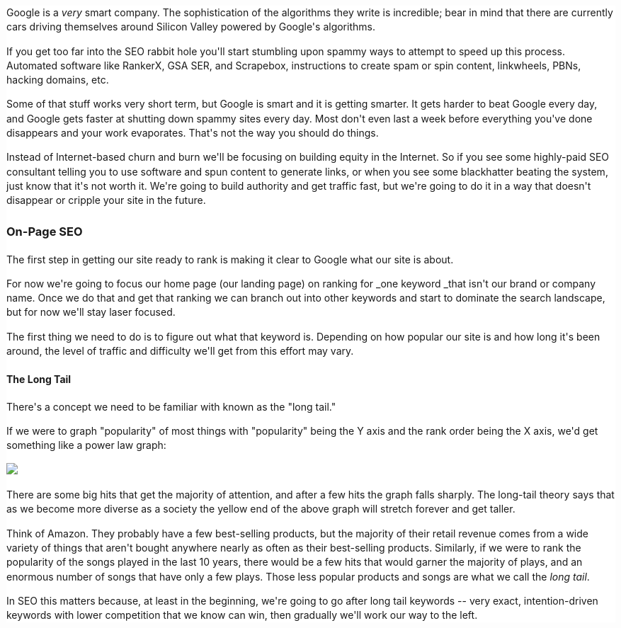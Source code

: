 Google is a _very_ smart company. The sophistication of the algorithms they write is incredible; bear in mind that there are currently cars driving themselves around Silicon Valley powered by Google's algorithms.

If you get too far into the SEO rabbit hole you'll start stumbling upon spammy ways to attempt to speed up this process. Automated software like RankerX, GSA SER, and Scrapebox, instructions to create spam or spin content, linkwheels, PBNs, hacking domains, etc.

Some of that stuff works very short term, but Google is smart and it is getting smarter. It gets harder to beat Google every day, and Google gets faster at shutting down spammy sites every day. Most don't even last a week before everything you've done disappears and your work evaporates. That's not the way you should do things.

Instead of Internet-based churn and burn we'll be focusing on building equity in the Internet. So if you see some highly-paid SEO consultant telling you to use software and spun content to generate links, or when you see some blackhatter beating the system, just know that it's not worth it. We're going to build authority and get traffic fast, but we're going to do it in a way that doesn't disappear or cripple your site in the future.

### On-Page SEO

The first step in getting our site ready to rank is making it clear to Google what our site is about.

For now we're going to focus our home page (our landing page) on ranking for _one keyword _that isn't our brand or company name. Once we do that and get that ranking we can branch out into other keywords and start to dominate the search landscape, but for now we'll stay laser focused.

The first thing we need to do is to figure out what that keyword is. Depending on how popular our site is and how long it's been around, the level of traffic and difficulty we'll get from this effort may vary.

#### The Long Tail

There's a concept we need to be familiar with known as the "long tail."

If we were to graph "popularity" of most things with "popularity" being the Y axis and the rank order being the X axis, we'd get something like a power law graph:

![](https://cdn-images-1.medium.com/max/800/0*BJTF2S1LVXK5ig75.)

There are some big hits that get the majority of attention, and after a few hits the graph falls sharply. The long-tail theory says that as we become more diverse as a society the yellow end of the above graph will stretch forever and get taller.

Think of Amazon. They probably have a few best-selling products, but the majority of their retail revenue comes from a wide variety of things that aren't bought anywhere nearly as often as their best-selling products. Similarly, if we were to rank the popularity of the songs played in the last 10 years, there would be a few hits that would garner the majority of plays, and an enormous number of songs that have only a few plays. Those less popular products and songs are what we call the _long tail_.

In SEO this matters because, at least in the beginning, we're going to go after long tail keywords -- very exact, intention-driven keywords with lower competition that we know can win, then gradually we'll work our way to the left.
